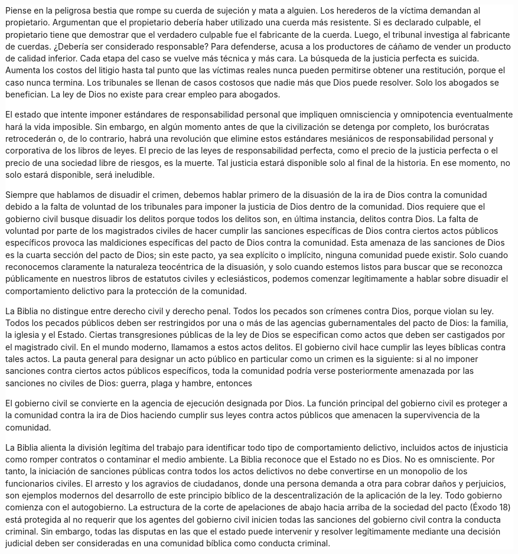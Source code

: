 Piense en la peligrosa bestia que rompe su cuerda de sujeción y mata a alguien. Los herederos de la víctima demandan al propietario. Argumentan que el propietario debería haber utilizado una cuerda más resistente. Si es declarado culpable, el propietario tiene que demostrar que el verdadero culpable fue el fabricante de la cuerda. Luego, el tribunal investiga al fabricante de cuerdas. ¿Debería ser considerado responsable? Para defenderse, acusa a los productores de cáñamo de vender un producto de calidad inferior. Cada etapa del caso se vuelve más técnica y más cara. La búsqueda de la justicia perfecta es suicida. Aumenta los costos del litigio hasta tal punto que las víctimas reales nunca pueden permitirse obtener una restitución, porque el caso nunca termina. Los tribunales se llenan de casos costosos que nadie más que Dios puede resolver. Solo los abogados se benefician. La ley de Dios no existe para crear empleo para abogados.

El estado que intente imponer estándares de responsabilidad personal que impliquen omnisciencia y omnipotencia eventualmente hará la vida imposible. Sin embargo, en algún momento antes de que la civilización se detenga por completo, los burócratas retrocederán o, de lo contrario, habrá una revolución que elimine estos estándares mesiánicos de responsabilidad personal y corporativa de los libros de leyes. El precio de las leyes de responsabilidad perfecta, como el precio de la justicia perfecta o el precio de una sociedad libre de riesgos, es la muerte. Tal justicia estará disponible solo al final de la historia. En ese momento, no solo estará disponible, será ineludible.

Siempre que hablamos de disuadir el crimen, debemos hablar primero de la disuasión de la ira de Dios contra la comunidad debido a la falta de voluntad de los tribunales para imponer la justicia de Dios dentro de la comunidad. Dios requiere que el gobierno civil busque disuadir los delitos porque todos los delitos son, en última instancia, delitos contra Dios. La falta de voluntad por parte de los magistrados civiles de hacer cumplir las sanciones específicas de Dios contra ciertos actos públicos específicos provoca las maldiciones específicas del pacto de Dios contra la comunidad. Esta amenaza de las sanciones de Dios es la cuarta sección del pacto de Dios; sin este pacto, ya sea explícito o implícito, ninguna comunidad puede existir. Solo cuando reconocemos claramente la naturaleza teocéntrica de la disuasión, y solo cuando estemos listos para buscar que se reconozca públicamente en nuestros libros de estatutos civiles y eclesiásticos, podemos comenzar legítimamente a hablar sobre disuadir el comportamiento delictivo para la protección de la comunidad.

La Biblia no distingue entre derecho civil y derecho penal. Todos los pecados son crímenes contra Dios, porque violan su ley. Todos los pecados públicos deben ser restringidos por una o más de las agencias gubernamentales del pacto de Dios: la familia, la iglesia y el Estado. Ciertas transgresiones públicas de la ley de Dios se especifican como actos que deben ser castigados por el magistrado civil. En el mundo moderno, llamamos a estos actos delitos. El gobierno civil hace cumplir las leyes bíblicas contra tales actos. La pauta general para designar un acto público en particular como un crimen es la siguiente: si al no imponer sanciones contra ciertos actos públicos específicos, toda la comunidad podría verse posteriormente amenazada por las sanciones no civiles de Dios: guerra, plaga y hambre, entonces

El gobierno civil se convierte en la agencia de ejecución designada por Dios. La función principal del gobierno civil es proteger a la comunidad contra la ira de Dios haciendo cumplir sus leyes contra actos públicos que amenacen la supervivencia de la comunidad.

La Biblia alienta la división legítima del trabajo para identificar todo tipo de comportamiento delictivo, incluidos actos de injusticia como romper contratos o contaminar el medio ambiente. La Biblia reconoce que el Estado no es Dios. No es omnisciente. Por tanto, la iniciación de sanciones públicas contra todos los actos delictivos no debe convertirse en un monopolio de los funcionarios civiles. El arresto y los agravios de ciudadanos, donde una persona demanda a otra para cobrar daños y perjuicios, son ejemplos modernos del desarrollo de este principio bíblico de la descentralización de la aplicación de la ley. Todo gobierno comienza con el autogobierno. La estructura de la corte de apelaciones de abajo hacia arriba de la sociedad del pacto (Éxodo 18) está protegida al no requerir que los agentes del gobierno civil inicien todas las sanciones del gobierno civil contra la conducta criminal. Sin embargo, todas las disputas en las que el estado puede intervenir y resolver legítimamente mediante una decisión judicial deben ser consideradas en una comunidad bíblica como conducta criminal.
